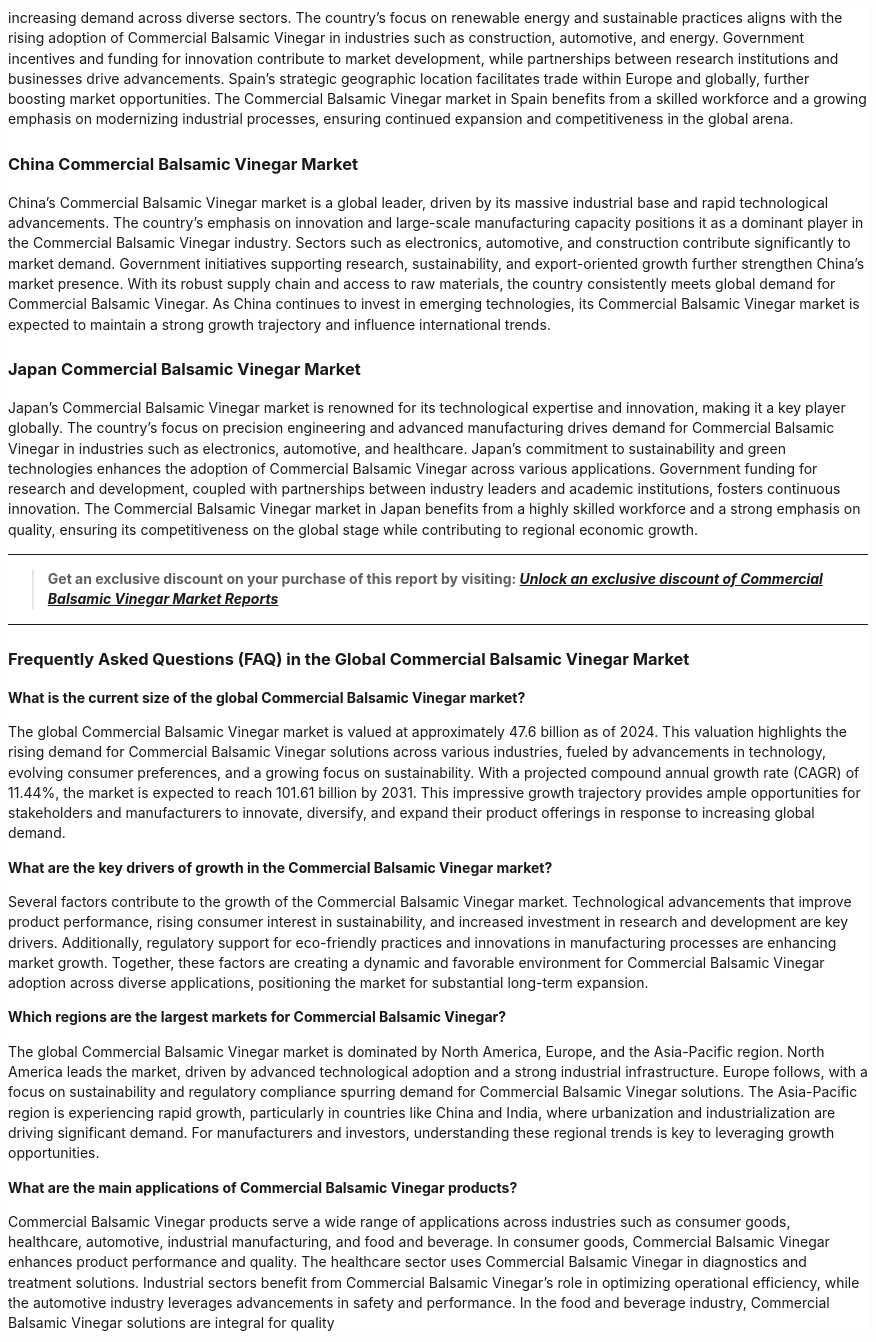 increasing demand across diverse sectors. The country&rsquo;s focus on renewable energy and sustainable practices aligns with the rising adoption of Commercial Balsamic Vinegar in industries such as construction, automotive, and energy. Government incentives and funding for innovation contribute to market development, while partnerships between research institutions and businesses drive advancements. Spain&rsquo;s strategic geographic location facilitates trade within Europe and globally, further boosting market opportunities. The Commercial Balsamic Vinegar market in Spain benefits from a skilled workforce and a growing emphasis on modernizing industrial processes, ensuring continued expansion and competitiveness in the global arena.</p><h3>China Commercial Balsamic Vinegar Market</h3><p>China&rsquo;s Commercial Balsamic Vinegar market is a global leader, driven by its massive industrial base and rapid technological advancements. The country&rsquo;s emphasis on innovation and large-scale manufacturing capacity positions it as a dominant player in the Commercial Balsamic Vinegar industry. Sectors such as electronics, automotive, and construction contribute significantly to market demand. Government initiatives supporting research, sustainability, and export-oriented growth further strengthen China&rsquo;s market presence. With its robust supply chain and access to raw materials, the country consistently meets global demand for Commercial Balsamic Vinegar. As China continues to invest in emerging technologies, its Commercial Balsamic Vinegar market is expected to maintain a strong growth trajectory and influence international trends.</p><h3>Japan Commercial Balsamic Vinegar Market</h3><p>Japan&rsquo;s Commercial Balsamic Vinegar market is renowned for its technological expertise and innovation, making it a key player globally. The country&rsquo;s focus on precision engineering and advanced manufacturing drives demand for Commercial Balsamic Vinegar in industries such as electronics, automotive, and healthcare. Japan&rsquo;s commitment to sustainability and green technologies enhances the adoption of Commercial Balsamic Vinegar across various applications. Government funding for research and development, coupled with partnerships between industry leaders and academic institutions, fosters continuous innovation. The Commercial Balsamic Vinegar market in Japan benefits from a highly skilled workforce and a strong emphasis on quality, ensuring its competitiveness on the global stage while contributing to regional economic growth.</p><hr /><blockquote><p><strong>Get an exclusive discount on your purchase of this report by visiting: <em><a href="://marketresearchpulse.com/ask-for-discount/62645?utm_source=Github&amp;utm_medium=020">Unlock an exclusive discount of Commercial Balsamic Vinegar Market Reports</a></em>&nbsp;</strong></p></blockquote><hr /><h3>Frequently Asked Questions (FAQ) in the Global Commercial Balsamic Vinegar Market</h3><p><strong>What is the current size of the global Commercial Balsamic Vinegar market?</strong></p><p>The global Commercial Balsamic Vinegar market is valued at approximately 47.6 billion as of 2024. This valuation highlights the rising demand for Commercial Balsamic Vinegar solutions across various industries, fueled by advancements in technology, evolving consumer preferences, and a growing focus on sustainability. With a projected compound annual growth rate (CAGR) of 11.44%, the market is expected to reach 101.61 billion by 2031. This impressive growth trajectory provides ample opportunities for stakeholders and manufacturers to innovate, diversify, and expand their product offerings in response to increasing global demand.</p><p><strong>What are the key drivers of growth in the Commercial Balsamic Vinegar market?</strong></p><p>Several factors contribute to the growth of the Commercial Balsamic Vinegar market. Technological advancements that improve product performance, rising consumer interest in sustainability, and increased investment in research and development are key drivers. Additionally, regulatory support for eco-friendly practices and innovations in manufacturing processes are enhancing market growth. Together, these factors are creating a dynamic and favorable environment for Commercial Balsamic Vinegar adoption across diverse applications, positioning the market for substantial long-term expansion.</p><p><strong>Which regions are the largest markets for Commercial Balsamic Vinegar?</strong></p><p>The global Commercial Balsamic Vinegar market is dominated by North America, Europe, and the Asia-Pacific region. North America leads the market, driven by advanced technological adoption and a strong industrial infrastructure. Europe follows, with a focus on sustainability and regulatory compliance spurring demand for Commercial Balsamic Vinegar solutions. The Asia-Pacific region is experiencing rapid growth, particularly in countries like China and India, where urbanization and industrialization are driving significant demand. For manufacturers and investors, understanding these regional trends is key to leveraging growth opportunities.</p><p><strong>What are the main applications of Commercial Balsamic Vinegar products?</strong></p><p>Commercial Balsamic Vinegar products serve a wide range of applications across industries such as consumer goods, healthcare, automotive, industrial manufacturing, and food and beverage. In consumer goods, Commercial Balsamic Vinegar enhances product performance and quality. The healthcare sector uses Commercial Balsamic Vinegar in diagnostics and treatment solutions. Industrial sectors benefit from Commercial Balsamic Vinegar&rsquo;s role in optimizing operational efficiency, while the automotive industry leverages advancements in safety and performance. In the food and beverage industry, Commercial Balsamic Vinegar solutions are integral for quality